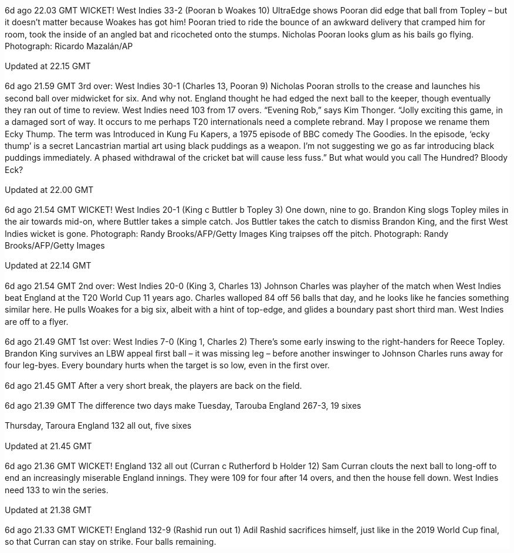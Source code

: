 
6d ago 22.03 GMT WICKET! West Indies 33-2 (Pooran b Woakes 10) UltraEdge shows Pooran did edge that ball from Topley – but it doesn’t matter because Woakes has got him! Pooran tried to ride the bounce of an awkward delivery that cramped him for room, took the inside of an angled bat and ricocheted onto the stumps. Nicholas Pooran looks glum as his bails go flying. Photograph: Ricardo Mazalán/AP

Updated at 22.15 GMT

6d ago 21.59 GMT 3rd over: West Indies 30-1 (Charles 13, Pooran 9) Nicholas Pooran strolls to the crease and launches his second ball over midwicket for six. And why not. England thought he had edged the next ball to the keeper, though eventually they ran out of time to review. West Indies need 103 from 17 overs. “Evening Rob,” says Kim Thonger. “Jolly exciting this game, in a damaged sort of way. It occurs to me perhaps T20 internationals need a complete rebrand. May I propose we rename them Ecky Thump. The term was Introduced in Kung Fu Kapers, a 1975 episode of BBC comedy The Goodies. In the episode, ‘ecky thump’ is a secret Lancastrian martial art using black puddings as a weapon. I’m not suggesting we go as far introducing black puddings immediately. A phased withdrawal of the cricket bat will cause less fuss.” But what would you call The Hundred? Bloody Eck?

Updated at 22.00 GMT

6d ago 21.54 GMT WICKET! West Indies 20-1 (King c Buttler b Topley 3) One down, nine to go. Brandon King slogs Topley miles in the air towards mid-on, where Buttler takes a simple catch. Jos Buttler takes the catch to dismiss Brandon King, and the first West Indies wicket is gone. Photograph: Randy Brooks/AFP/Getty Images King traipses off the pitch. Photograph: Randy Brooks/AFP/Getty Images

Updated at 22.14 GMT

6d ago 21.54 GMT 2nd over: West Indies 20-0 (King 3, Charles 13) Johnson Charles was playher of the match when West Indies beat England at the T20 World Cup 11 years ago. Charles walloped 84 off 56 balls that day, and he looks like he fancies something similar here. He pulls Woakes for a big six, albeit with a hint of top-edge, and glides a boundary past short third man. West Indies are off to a flyer.



6d ago 21.49 GMT 1st over: West Indies 7-0 (King 1, Charles 2) There’s some early inswing to the right-handers for Reece Topley. Brandon King survives an LBW appeal first ball – it was missing leg – before another inswinger to Johnson Charles runs away for four leg-byes. Every boundary hurts when the target is so low, even in the first over.



6d ago 21.45 GMT After a very short break, the players are back on the field.



6d ago 21.39 GMT The difference two days make Tuesday, Tarouba England 267-3, 19 sixes

Thursday, Taroura England 132 all out, five sixes

Updated at 21.45 GMT

6d ago 21.36 GMT WICKET! England 132 all out (Curran c Rutherford b Holder 12) Sam Curran clouts the next ball to long-off to end an increasingly miserable England innings. They were 109 for four after 14 overs, and then the house fell down. West Indies need 133 to win the series.

Updated at 21.38 GMT

6d ago 21.33 GMT WICKET! England 132-9 (Rashid run out 1) Adil Rashid sacrifices himself, just like in the 2019 World Cup final, so that Curran can stay on strike. Four balls remaining.

